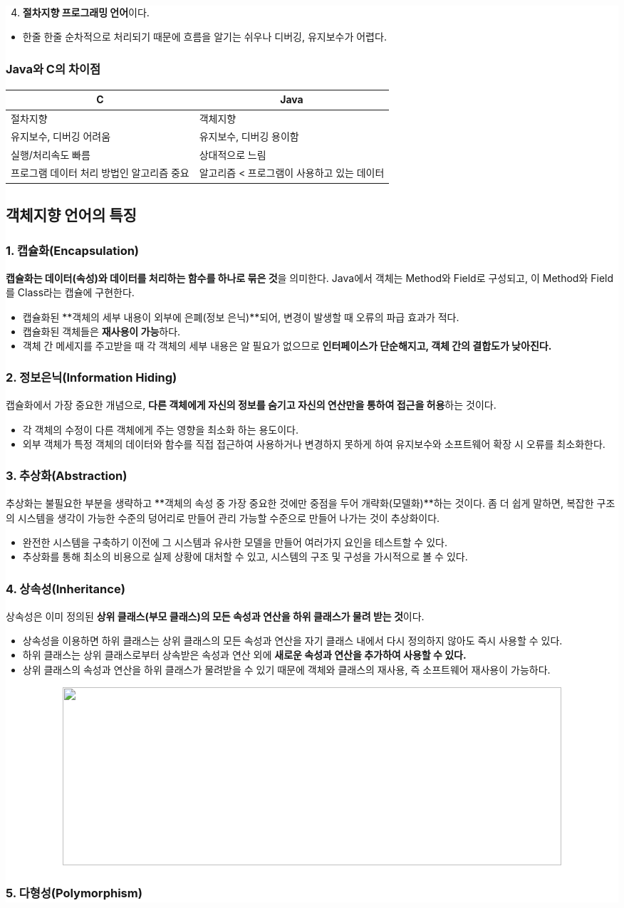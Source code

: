 
4. **절차지향 프로그래밍 언어**이다.
- 한줄 한줄 순차적으로 처리되기 때문에 흐름을 알기는 쉬우나 디버깅, 유지보수가 어렵다.

### Java와 C의 차이점

| C | Java |
|---|------|
| 절차지향 | 객체지향 |
| 유지보수, 디버깅 어려움 | 유지보수, 디버깅 용이함 |
| 실행/처리속도 빠름 | 상대적으로 느림 |
|프로그램 데이터 처리 방법인 알고리즘 중요 | 알고리즘 < 프로그램이 사용하고 있는 데이터 |



## 객체지향 언어의 특징

### 1. 캡슐화(Encapsulation)

**캡슐화는 데이터(속성)와 데이터를 처리하는 함수를 하나로 묶은 것**을 의미한다. Java에서 객체는 Method와 Field로 구성되고, 이 Method와 Field를 Class라는 캡슐에 구현한다.
- 캡슐화된 **객체의 세부 내용이 외부에 은폐(정보 은닉)**되어, 변경이 발생할 때 오류의 파급 효과가 적다.
- 캡슐화된 객체들은 **재사용이 가능**하다.
- 객체 간 메세지를 주고받을 때 각 객체의 세부 내용은 알 필요가 없으므로 **인터페이스가 단순해지고, 객체 간의 결합도가 낮아진다.**

### 2. 정보은닉(Information Hiding)

캡슐화에서 가장 중요한 개념으로, **다른 객체에게 자신의 정보를 숨기고 자신의 연산만을 통하여 접근을 허용**하는 것이다.
- 각 객체의 수정이 다른 객체에게 주는 영향을 최소화 하는 용도이다.
- 외부 객체가 특정 객체의 데이터와 함수를 직접 접근하여 사용하거나 변경하지 못하게 하여 유지보수와 소프트웨어 확장 시 오류를 최소화한다.

### 3. 추상화(Abstraction)

추상화는 불필요한 부분을 생략하고 **객체의 속성 중 가장 중요한 것에만 중점을 두어 개략화(모델화)**하는 것이다. 좀 더 쉽게 말하면, 복잡한 구조의 시스템을 생각이 가능한 수준의 덩어리로 만들어 관리 가능할 수준으로 만들어 나가는 것이 추상화이다.
- 완전한 시스템을 구축하기 이전에 그 시스템과 유사한 모델을 만들어 여러가지 요인을 테스트할 수 있다.
- 추상화를 통해 최소의 비용으로 실제 상황에 대처할 수 있고, 시스템의 구조 및 구성을 가시적으로 볼 수 있다.

### 4. 상속성(Inheritance)

상속성은 이미 정의된 **상위 클래스(부모 클래스)의 모든 속성과 연산을 하위 클래스가 물려 받는 것**이다.
- 상속성을 이용하면 하위 클래스는 상위 클래스의 모든 속성과 연산을 자기 클래스 내에서 다시 정의하지 않아도 즉시 사용할 수 있다.
- 하위 클래스는 상위 클래스로부터 상속받은 속성과 연산 외에 **새로운 속성과 연산을 추가하여 사용할 수 있다.**
- 상위 클래스의 속성과 연산을 하위 클래스가 물려받을 수 있기 때문에 객체와 클래스의 재사용, 즉 소프트웨어 재사용이 가능하다.


<p align="center">
  <img src="https://img1.daumcdn.net/thumb/R1280x0/?scode=mtistory2&fname=https%3A%2F%2Fblog.kakaocdn.net%2Fdn%2FZvnWN%2FbtqxTLYsCHd%2FLLlllKZ4wkcfC8Hmcd1Kl0%2Fimg.png" height="250" width="700">
</p>

### 5. 다형성(Polymorphism)

